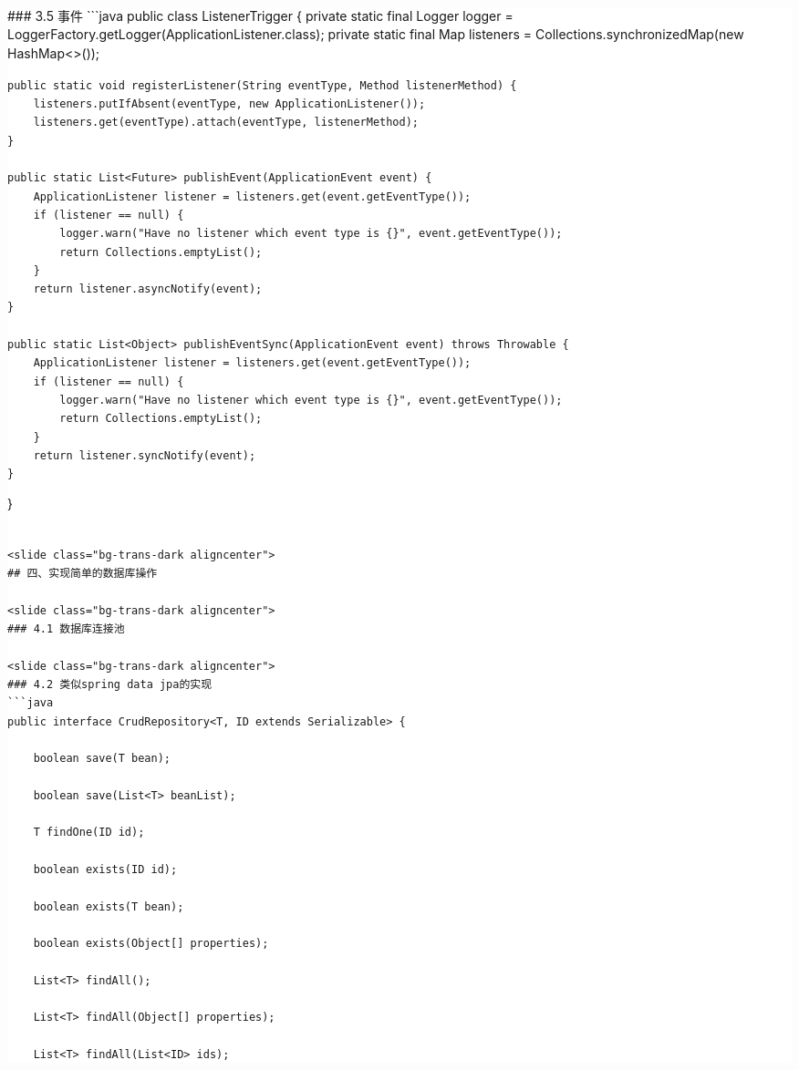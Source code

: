 <slide class="bg-trans-dark aligncenter">
### 3.5 事件
```java
public class ListenerTrigger {
	private static final Logger logger = LoggerFactory.getLogger(ApplicationListener.class);
	private static final Map<String, ApplicationListener> listeners = Collections.synchronizedMap(new HashMap<>());

	public static void registerListener(String eventType, Method listenerMethod) {
		listeners.putIfAbsent(eventType, new ApplicationListener());
		listeners.get(eventType).attach(eventType, listenerMethod);
	}

	public static List<Future> publishEvent(ApplicationEvent event) {
		ApplicationListener listener = listeners.get(event.getEventType());
		if (listener == null) {
			logger.warn("Have no listener which event type is {}", event.getEventType());
			return Collections.emptyList();
		}
		return listener.asyncNotify(event);
	}

	public static List<Object> publishEventSync(ApplicationEvent event) throws Throwable {
		ApplicationListener listener = listeners.get(event.getEventType());
		if (listener == null) {
			logger.warn("Have no listener which event type is {}", event.getEventType());
			return Collections.emptyList();
		}
		return listener.syncNotify(event);
	}
}
```

<slide class="bg-trans-dark aligncenter">
## 四、实现简单的数据库操作

<slide class="bg-trans-dark aligncenter">
### 4.1 数据库连接池

<slide class="bg-trans-dark aligncenter">
### 4.2 类似spring data jpa的实现
```java
public interface CrudRepository<T, ID extends Serializable> {

	boolean save(T bean);

	boolean save(List<T> beanList);

	T findOne(ID id);

	boolean exists(ID id);

	boolean exists(T bean);

	boolean exists(Object[] properties);

	List<T> findAll();

	List<T> findAll(Object[] properties);

	List<T> findAll(List<ID> ids);

```